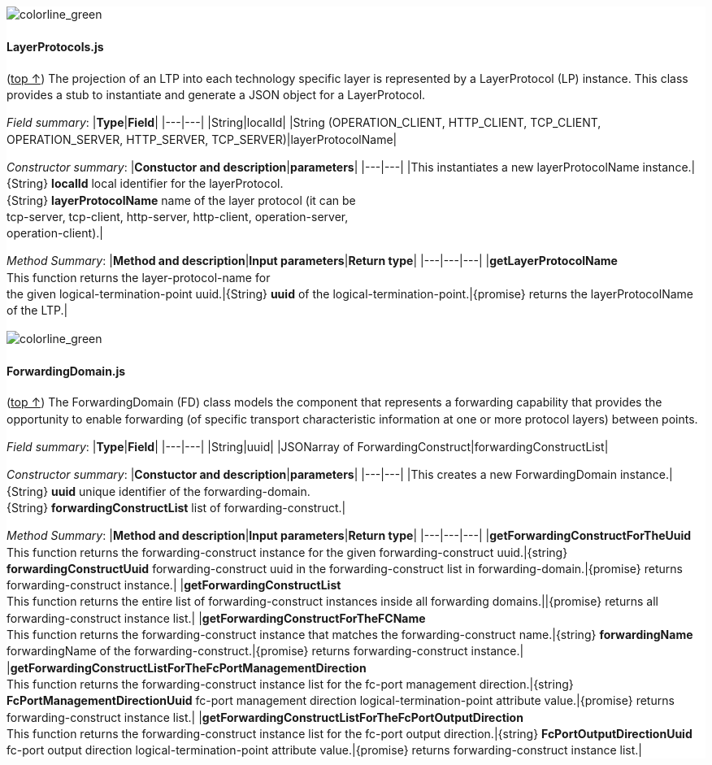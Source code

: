 ![colorline_green](https://user-images.githubusercontent.com/57349523/154716332-4c32260d-5566-49a5-9126-14eefe734fc6.jpg)

#### **LayerProtocols.js**

([top &uarr;](#Outline)) The projection of an LTP into each technology specific layer is represented by a LayerProtocol (LP) instance. This class provides a stub to instantiate and generate a JSON object for a LayerProtocol. 

*Field summary*:
|**Type**|**Field**|
|---|---|
|String|localId|
|String (OPERATION_CLIENT, HTTP_CLIENT, TCP_CLIENT, <br>OPERATION_SERVER, HTTP_SERVER, TCP_SERVER)|layerProtocolName|

*Constructor summary*:
|**Constuctor and description**|**parameters**|
|---|---|
|This instantiates a new layerProtocolName instance.|{String} **localId** local identifier for the layerProtocol. <br>{String} **layerProtocolName** name of the layer protocol (it can be <br>tcp-server, tcp-client, http-server, http-client, operation-server, <br>operation-client).|

*Method Summary*:
|**Method and description**|**Input parameters**|**Return type**|
|---|---|---|
|**getLayerProtocolName** <br>This function returns the layer-protocol-name for <br>the given logical-termination-point uuid.|{String} **uuid** of the logical-termination-point.|{promise} returns the layerProtocolName of the LTP.|

![colorline_green](https://user-images.githubusercontent.com/57349523/154716332-4c32260d-5566-49a5-9126-14eefe734fc6.jpg)

#### **ForwardingDomain.js**

([top &uarr;](#Outline)) The ForwardingDomain (FD) class models the component that represents a forwarding capability that provides the opportunity to enable forwarding (of specific transport characteristic information at one or more protocol layers) between points. 

*Field summary*:
|**Type**|**Field**|
|---|---|
|String|uuid|
|JSONarray of ForwardingConstruct|forwardingConstructList|

*Constructor summary*:
|**Constuctor and description**|**parameters**|
|---|---|
|This creates a new ForwardingDomain instance.|{String} **uuid** unique identifier of the forwarding-domain. <br>{String} **forwardingConstructList** list of forwarding-construct.|

*Method Summary*:
|**Method and description**|**Input parameters**|**Return type**|
|---|---|---|
|**getForwardingConstructForTheUuid** <br>This function returns the forwarding-construct instance for the given forwarding-construct uuid.|{string} **forwardingConstructUuid** forwarding-construct uuid in the forwarding-construct list in forwarding-domain.|{promise} returns forwarding-construct instance.|
|**getForwardingConstructList** <br>This function returns the entire list of forwarding-construct instances inside all forwarding domains.||{promise} returns all forwarding-construct instance list.| 
|**getForwardingConstructForTheFCName** <br>This function returns the forwarding-construct instance that matches the forwarding-construct name.|{string} **forwardingName** forwardingName of the forwarding-construct.|{promise} returns forwarding-construct instance.| 
|**getForwardingConstructListForTheFcPortManagementDirection** <br>This function returns the forwarding-construct instance list for the fc-port management direction.|{string} **FcPortManagementDirectionUuid** fc-port management direction logical-termination-point attribute value.|{promise} returns forwarding-construct instance list.|
|**getForwardingConstructListForTheFcPortOutputDirection** <br>This function returns the forwarding-construct instance list for the fc-port output direction.|{string} **FcPortOutputDirectionUuid** fc-port output direction logical-termination-point attribute value.|{promise} returns forwarding-construct instance list.|
